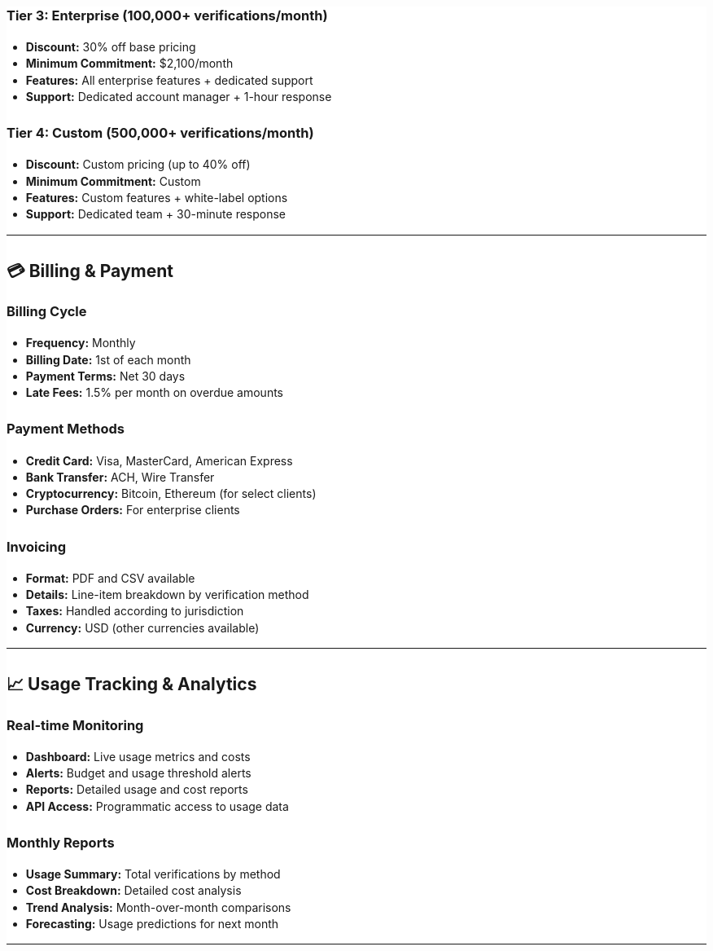 ### **Tier 3: Enterprise (100,000+ verifications/month)**
- **Discount:** 30% off base pricing
- **Minimum Commitment:** $2,100/month
- **Features:** All enterprise features + dedicated support
- **Support:** Dedicated account manager + 1-hour response

### **Tier 4: Custom (500,000+ verifications/month)**
- **Discount:** Custom pricing (up to 40% off)
- **Minimum Commitment:** Custom
- **Features:** Custom features + white-label options
- **Support:** Dedicated team + 30-minute response

---

## 💳 **Billing & Payment**

### **Billing Cycle**
- **Frequency:** Monthly
- **Billing Date:** 1st of each month
- **Payment Terms:** Net 30 days
- **Late Fees:** 1.5% per month on overdue amounts

### **Payment Methods**
- **Credit Card:** Visa, MasterCard, American Express
- **Bank Transfer:** ACH, Wire Transfer
- **Cryptocurrency:** Bitcoin, Ethereum (for select clients)
- **Purchase Orders:** For enterprise clients

### **Invoicing**
- **Format:** PDF and CSV available
- **Details:** Line-item breakdown by verification method
- **Taxes:** Handled according to jurisdiction
- **Currency:** USD (other currencies available)

---

## 📈 **Usage Tracking & Analytics**

### **Real-time Monitoring**
- **Dashboard:** Live usage metrics and costs
- **Alerts:** Budget and usage threshold alerts
- **Reports:** Detailed usage and cost reports
- **API Access:** Programmatic access to usage data

### **Monthly Reports**
- **Usage Summary:** Total verifications by method
- **Cost Breakdown:** Detailed cost analysis
- **Trend Analysis:** Month-over-month comparisons
- **Forecasting:** Usage predictions for next month

---